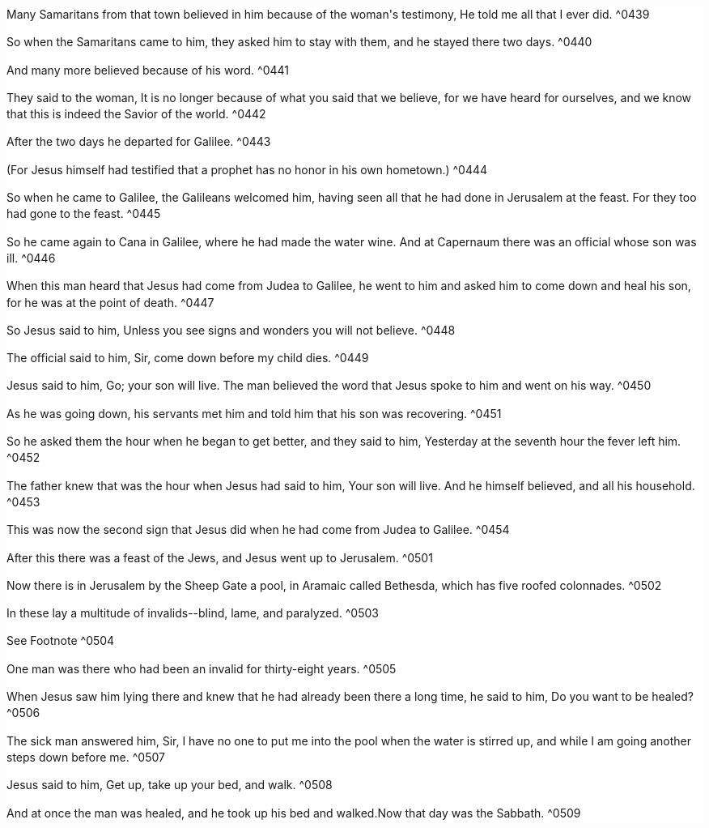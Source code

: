 Many Samaritans from that town believed in him because of the woman's testimony, He told me all that I ever did. ^0439

So when the Samaritans came to him, they asked him to stay with them, and he stayed there two days. ^0440

And many more believed because of his word. ^0441

They said to the woman, It is no longer because of what you said that we believe, for we have heard for ourselves, and we know that this is indeed the Savior of the world. ^0442

After the two days he departed for Galilee. ^0443

(For Jesus himself had testified that a prophet has no honor in his own hometown.) ^0444

So when he came to Galilee, the Galileans welcomed him, having seen all that he had done in Jerusalem at the feast. For they too had gone to the feast. ^0445

So he came again to Cana in Galilee, where he had made the water wine. And at Capernaum there was an official whose son was ill. ^0446

When this man heard that Jesus had come from Judea to Galilee, he went to him and asked him to come down and heal his son, for he was at the point of death. ^0447

So Jesus said to him, Unless you see signs and wonders you will not believe. ^0448

The official said to him, Sir, come down before my child dies. ^0449

Jesus said to him, Go; your son will live. The man believed the word that Jesus spoke to him and went on his way. ^0450

As he was going down, his servants met him and told him that his son was recovering. ^0451

So he asked them the hour when he began to get better, and they said to him, Yesterday at the seventh hour the fever left him. ^0452

The father knew that was the hour when Jesus had said to him, Your son will live. And he himself believed, and all his household. ^0453

This was now the second sign that Jesus did when he had come from Judea to Galilee. ^0454


After this there was a feast of the Jews, and Jesus went up to Jerusalem. ^0501

Now there is in Jerusalem by the Sheep Gate a pool, in Aramaic called Bethesda, which has five roofed colonnades. ^0502

In these lay a multitude of invalids--blind, lame, and paralyzed. ^0503

See Footnote ^0504

One man was there who had been an invalid for thirty-eight years. ^0505

When Jesus saw him lying there and knew that he had already been there a long time, he said to him, Do you want to be healed? ^0506

The sick man answered him, Sir, I have no one to put me into the pool when the water is stirred up, and while I am going another steps down before me. ^0507

Jesus said to him, Get up, take up your bed, and walk. ^0508

And at once the man was healed, and he took up his bed and walked.Now that day was the Sabbath. ^0509
